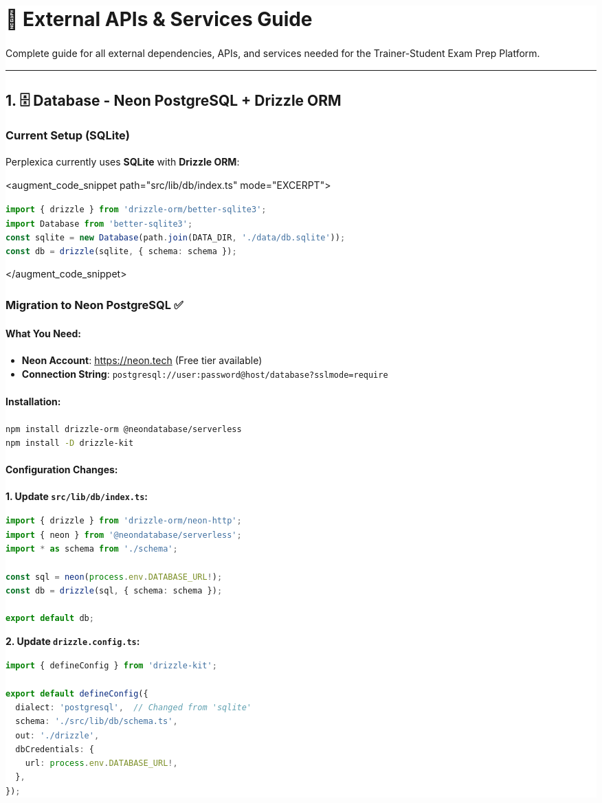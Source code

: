 # 🔌 External APIs & Services Guide

Complete guide for all external dependencies, APIs, and services needed for the Trainer-Student Exam Prep Platform.

---

## 1. 🗄️ Database - Neon PostgreSQL + Drizzle ORM

### **Current Setup (SQLite)**
Perplexica currently uses **SQLite** with **Drizzle ORM**:

<augment_code_snippet path="src/lib/db/index.ts" mode="EXCERPT">
````typescript
import { drizzle } from 'drizzle-orm/better-sqlite3';
import Database from 'better-sqlite3';
const sqlite = new Database(path.join(DATA_DIR, './data/db.sqlite'));
const db = drizzle(sqlite, { schema: schema });
````
</augment_code_snippet>

### **Migration to Neon PostgreSQL** ✅

#### **What You Need:**
- **Neon Account**: https://neon.tech (Free tier available)
- **Connection String**: `postgresql://user:password@host/database?sslmode=require`

#### **Installation:**
```bash
npm install drizzle-orm @neondatabase/serverless
npm install -D drizzle-kit
```

#### **Configuration Changes:**

**1. Update `src/lib/db/index.ts`:**
```typescript
import { drizzle } from 'drizzle-orm/neon-http';
import { neon } from '@neondatabase/serverless';
import * as schema from './schema';

const sql = neon(process.env.DATABASE_URL!);
const db = drizzle(sql, { schema: schema });

export default db;
```

**2. Update `drizzle.config.ts`:**
```typescript
import { defineConfig } from 'drizzle-kit';

export default defineConfig({
  dialect: 'postgresql',  // Changed from 'sqlite'
  schema: './src/lib/db/schema.ts',
  out: './drizzle',
  dbCredentials: {
    url: process.env.DATABASE_URL!,
  },
});
```
